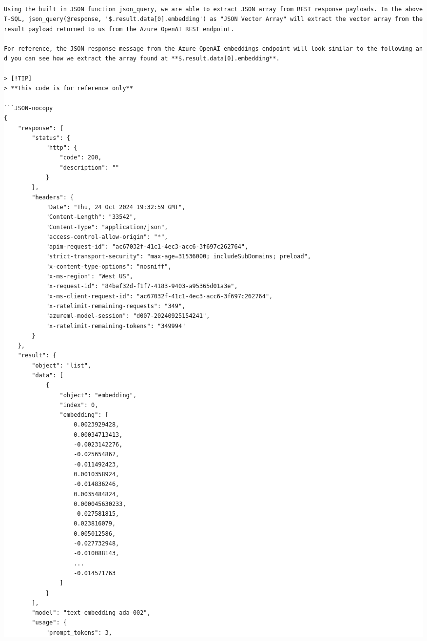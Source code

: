     Using the built in JSON function json_query, we are able to extract JSON array from REST response payloads. In the above T-SQL, json_query(@response, '$.result.data[0].embedding') as "JSON Vector Array" will extract the vector array from the result payload returned to us from the Azure OpenAI REST endpoint. 
    
    For reference, the JSON response message from the Azure OpenAI embeddings endpoint will look similar to the following and you can see how we extract the array found at **$.result.data[0].embedding**.

    > [!TIP]
    > **This code is for reference only** 

    ```JSON-nocopy
    {
        "response": {
            "status": {
                "http": {
                    "code": 200,
                    "description": ""
                }
            },
            "headers": {
                "Date": "Thu, 24 Oct 2024 19:32:59 GMT",
                "Content-Length": "33542",
                "Content-Type": "application/json",
                "access-control-allow-origin": "*",
                "apim-request-id": "ac67032f-41c1-4ec3-acc6-3f697c262764",
                "strict-transport-security": "max-age=31536000; includeSubDomains; preload",
                "x-content-type-options": "nosniff",
                "x-ms-region": "West US",
                "x-request-id": "84baf32d-f1f7-4183-9403-a95365d01a3e",
                "x-ms-client-request-id": "ac67032f-41c1-4ec3-acc6-3f697c262764",
                "x-ratelimit-remaining-requests": "349",
                "azureml-model-session": "d007-20240925154241",
                "x-ratelimit-remaining-tokens": "349994"
            }
        },
        "result": {
            "object": "list",
            "data": [
                {
                    "object": "embedding",
                    "index": 0,
                    "embedding": [
                        0.0023929428,
                        0.00034713413,
                        -0.0023142276,
                        -0.025654867,
                        -0.011492423,
                        0.0010358924,
                        -0.014836246,
                        0.0035484824,
                        0.000045630233,
                        -0.027581815,
                        0.023816079,
                        0.005012586,
                        -0.027732948,
                        -0.010088143,
                        ...
                        -0.014571763
                    ]
                }
            ],
            "model": "text-embedding-ada-002",
            "usage": {
                "prompt_tokens": 3,